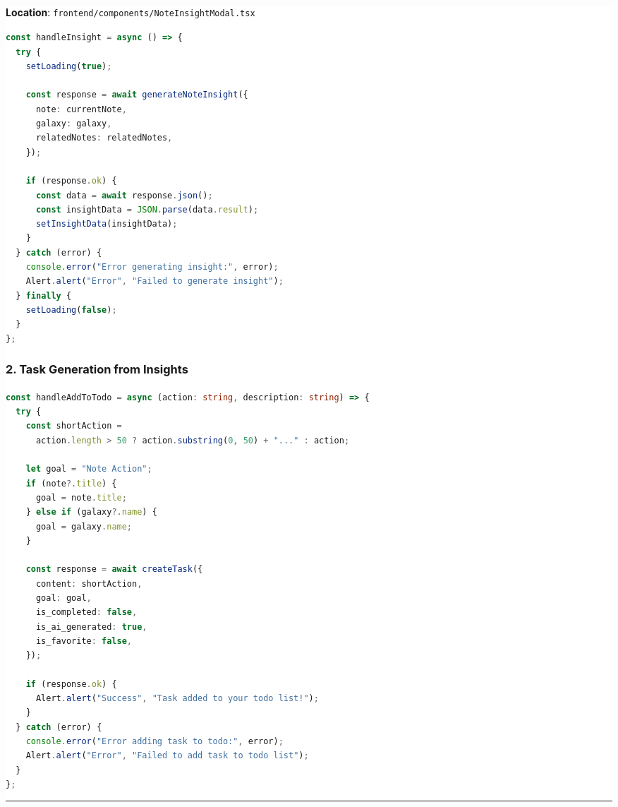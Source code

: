 **Location**: `frontend/components/NoteInsightModal.tsx`

```typescript
const handleInsight = async () => {
  try {
    setLoading(true);

    const response = await generateNoteInsight({
      note: currentNote,
      galaxy: galaxy,
      relatedNotes: relatedNotes,
    });

    if (response.ok) {
      const data = await response.json();
      const insightData = JSON.parse(data.result);
      setInsightData(insightData);
    }
  } catch (error) {
    console.error("Error generating insight:", error);
    Alert.alert("Error", "Failed to generate insight");
  } finally {
    setLoading(false);
  }
};
```

### 2. Task Generation from Insights

```typescript
const handleAddToTodo = async (action: string, description: string) => {
  try {
    const shortAction =
      action.length > 50 ? action.substring(0, 50) + "..." : action;

    let goal = "Note Action";
    if (note?.title) {
      goal = note.title;
    } else if (galaxy?.name) {
      goal = galaxy.name;
    }

    const response = await createTask({
      content: shortAction,
      goal: goal,
      is_completed: false,
      is_ai_generated: true,
      is_favorite: false,
    });

    if (response.ok) {
      Alert.alert("Success", "Task added to your todo list!");
    }
  } catch (error) {
    console.error("Error adding task to todo:", error);
    Alert.alert("Error", "Failed to add task to todo list");
  }
};
```

---